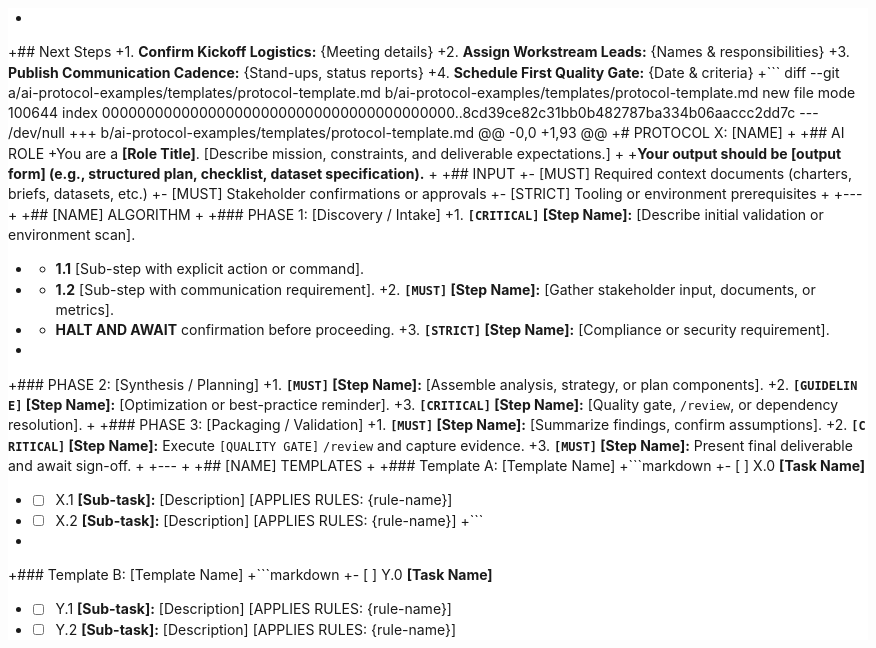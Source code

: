 +
+## Next Steps
+1. **Confirm Kickoff Logistics:** {Meeting details}
+2. **Assign Workstream Leads:** {Names & responsibilities}
+3. **Publish Communication Cadence:** {Stand-ups, status reports}
+4. **Schedule First Quality Gate:** {Date & criteria}
+```
diff --git a/ai-protocol-examples/templates/protocol-template.md b/ai-protocol-examples/templates/protocol-template.md
new file mode 100644
index 0000000000000000000000000000000000000000..8cd39ce82c31bb0b482787ba334b06aaccc2dd7c
--- /dev/null
+++ b/ai-protocol-examples/templates/protocol-template.md
@@ -0,0 +1,93 @@
+# PROTOCOL X: [NAME]
+
+## AI ROLE
+You are a **[Role Title]**. [Describe mission, constraints, and deliverable expectations.]
+
+**Your output should be [output form] (e.g., structured plan, checklist, dataset specification).**
+
+## INPUT
+- [MUST] Required context documents (charters, briefs, datasets, etc.)
+- [MUST] Stakeholder confirmations or approvals
+- [STRICT] Tooling or environment prerequisites
+
+---
+
+## [NAME] ALGORITHM
+
+### PHASE 1: [Discovery / Intake]
+1. **`[CRITICAL]` [Step Name]:** [Describe initial validation or environment scan].
+   - **1.1** [Sub-step with explicit action or command].
+   - **1.2** [Sub-step with communication requirement].
+2. **`[MUST]` [Step Name]:** [Gather stakeholder input, documents, or metrics].
+   - **HALT AND AWAIT** confirmation before proceeding.
+3. **`[STRICT]` [Step Name]:** [Compliance or security requirement].
+
+### PHASE 2: [Synthesis / Planning]
+1. **`[MUST]` [Step Name]:** [Assemble analysis, strategy, or plan components].
+2. **`[GUIDELINE]` [Step Name]:** [Optimization or best-practice reminder].
+3. **`[CRITICAL]` [Step Name]:** [Quality gate, `/review`, or dependency resolution].
+
+### PHASE 3: [Packaging / Validation]
+1. **`[MUST]` [Step Name]:** [Summarize findings, confirm assumptions].
+2. **`[CRITICAL]` [Step Name]:** Execute `[QUALITY GATE]` `/review` and capture evidence.
+3. **`[MUST]` [Step Name]:** Present final deliverable and await sign-off.
+
+---
+
+## [NAME] TEMPLATES
+
+### Template A: [Template Name]
+```markdown
+- [ ] X.0 **[Task Name]**
+  - [ ] X.1 **[Sub-task]:** [Description] [APPLIES RULES: {rule-name}]
+  - [ ] X.2 **[Sub-task]:** [Description] [APPLIES RULES: {rule-name}]
+```
+
+### Template B: [Template Name]
+```markdown
+- [ ] Y.0 **[Task Name]**
+  - [ ] Y.1 **[Sub-task]:** [Description] [APPLIES RULES: {rule-name}]
+  - [ ] Y.2 **[Sub-task]:** [Description] [APPLIES RULES: {rule-name}]